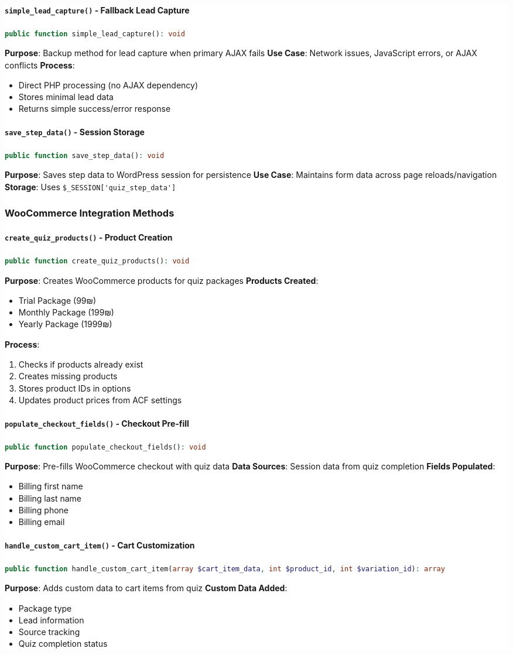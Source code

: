 #### `simple_lead_capture()` - Fallback Lead Capture
```php
public function simple_lead_capture(): void
```
**Purpose**: Backup method for lead capture when primary AJAX fails
**Use Case**: Network issues, JavaScript errors, or AJAX conflicts
**Process**:
- Direct PHP processing (no AJAX dependency)
- Stores minimal lead data
- Returns simple success/error response

#### `save_step_data()` - Session Storage
```php
public function save_step_data(): void
```
**Purpose**: Saves step data to WordPress session for persistence
**Use Case**: Maintains form data across page reloads/navigation
**Storage**: Uses `$_SESSION['quiz_step_data']`

### WooCommerce Integration Methods

#### `create_quiz_products()` - Product Creation
```php
public function create_quiz_products(): void
```
**Purpose**: Creates WooCommerce products for quiz packages
**Products Created**:
- Trial Package (99₪)
- Monthly Package (199₪)
- Yearly Package (1999₪)

**Process**:
1. Checks if products already exist
2. Creates missing products
3. Stores product IDs in options
4. Updates product prices from ACF settings

#### `populate_checkout_fields()` - Checkout Pre-fill
```php
public function populate_checkout_fields(): void
```
**Purpose**: Pre-fills WooCommerce checkout with quiz data
**Data Sources**: Session data from quiz completion
**Fields Populated**:
- Billing first name
- Billing last name
- Billing phone
- Billing email

#### `handle_custom_cart_item()` - Cart Customization
```php
public function handle_custom_cart_item(array $cart_item_data, int $product_id, int $variation_id): array
```
**Purpose**: Adds custom data to cart items from quiz
**Custom Data Added**:
- Package type
- Lead information
- Source tracking
- Quiz completion status
